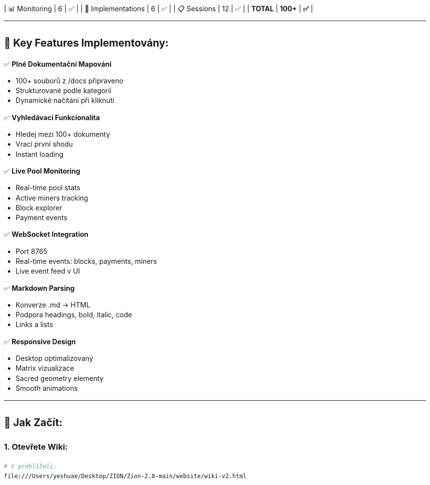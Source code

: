 | 📊 Monitoring | 6 | ✅ |
| 🌟 Implementations | 6 | ✅ |
| 📋 Sessions | 12 | ✅ |
| **TOTAL** | **100+** | **✅** |

---

## 🎯 Key Features Implementovány:

✅ **Plné Dokumentační Mapování**
- 100+ souborů z /docs připraveno
- Strukturované podle kategorií
- Dynamické načítání při kliknutí

✅ **Vyhledávací Funkcionalita**
- Hledej mezi 100+ dokumenty
- Vrací první shodu
- Instant loading

✅ **Live Pool Monitoring**
- Real-time pool stats
- Active miners tracking
- Block explorer
- Payment events

✅ **WebSocket Integration**
- Port 8765
- Real-time events: blocks, payments, miners
- Live event feed v UI

✅ **Markdown Parsing**
- Konverze .md → HTML
- Podpora headings, bold, italic, code
- Links a lists

✅ **Responsive Design**
- Desktop optimalizovaný
- Matrix vizualizace
- Sacred geometry elementy
- Smooth animations

---

## 🚀 Jak Začít:

### 1. Otevřete Wiki:
```bash
# V prohlížeči:
file:///Users/yeshuae/Desktop/ZION/Zion-2.8-main/website/wiki-v2.html
```
